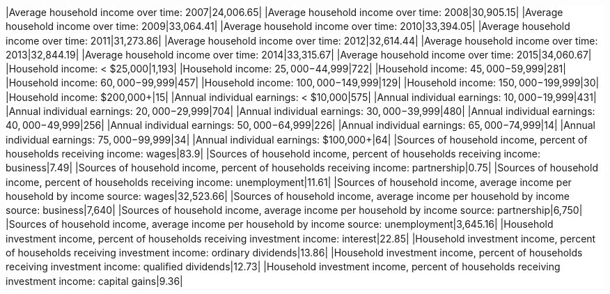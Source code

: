 |Average household income over time: 2007|24,006.65|
|Average household income over time: 2008|30,905.15|
|Average household income over time: 2009|33,064.41|
|Average household income over time: 2010|33,394.05|
|Average household income over time: 2011|31,273.86|
|Average household income over time: 2012|32,614.44|
|Average household income over time: 2013|32,844.19|
|Average household income over time: 2014|33,315.67|
|Average household income over time: 2015|34,060.67|
|Household income: < $25,000|1,193|
|Household income: $25,000-$44,999|722|
|Household income: $45,000-$59,999|281|
|Household income: $60,000-$99,999|457|
|Household income: $100,000-$149,999|129|
|Household income: $150,000-$199,999|30|
|Household income: $200,000+|15|
|Annual individual earnings: < $10,000|575|
|Annual individual earnings: $10,000-$19,999|431|
|Annual individual earnings: $20,000-$29,999|704|
|Annual individual earnings: $30,000-$39,999|480|
|Annual individual earnings: $40,000-$49,999|256|
|Annual individual earnings: $50,000-$64,999|226|
|Annual individual earnings: $65,000-$74,999|14|
|Annual individual earnings: $75,000-$99,999|34|
|Annual individual earnings: $100,000+|64|
|Sources of household income, percent of households receiving income: wages|83.9|
|Sources of household income, percent of households receiving income: business|7.49|
|Sources of household income, percent of households receiving income: partnership|0.75|
|Sources of household income, percent of households receiving income: unemployment|11.61|
|Sources of household income, average income per household by income source: wages|32,523.66|
|Sources of household income, average income per household by income source: business|7,640|
|Sources of household income, average income per household by income source: partnership|6,750|
|Sources of household income, average income per household by income source: unemployment|3,645.16|
|Household investment income, percent of households receiving investment income: interest|22.85|
|Household investment income, percent of households receiving investment income: ordinary dividends|13.86|
|Household investment income, percent of households receiving investment income: qualified dividends|12.73|
|Household investment income, percent of households receiving investment income: capital gains|9.36|